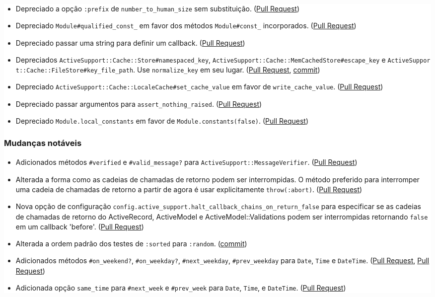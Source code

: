 *   Depreciado a opção `:prefix` de `number_to_human_size` sem substituição.
    ([Pull Request](https://github.com/rails/rails/pull/21191))

*   Depreciado `Module#qualified_const_` em favor dos métodos `Module#const_` incorporados.
    ([Pull Request](https://github.com/rails/rails/pull/17845))

*   Depreciado passar uma string para definir um callback.
    ([Pull Request](https://github.com/rails/rails/pull/22598))

*   Depreciados `ActiveSupport::Cache::Store#namespaced_key`,
    `ActiveSupport::Cache::MemCachedStore#escape_key` e
    `ActiveSupport::Cache::FileStore#key_file_path`.
    Use `normalize_key` em seu lugar.
    ([Pull Request](https://github.com/rails/rails/pull/22215),
     [commit](https://github.com/rails/rails/commit/a8f773b0))
*   Depreciado `ActiveSupport::Cache::LocaleCache#set_cache_value` em favor de `write_cache_value`.
    ([Pull Request](https://github.com/rails/rails/pull/22215))

*   Depreciado passar argumentos para `assert_nothing_raised`.
    ([Pull Request](https://github.com/rails/rails/pull/23789))

*   Depreciado `Module.local_constants` em favor de `Module.constants(false)`.
    ([Pull Request](https://github.com/rails/rails/pull/23936))


### Mudanças notáveis

*   Adicionados métodos `#verified` e `#valid_message?` para
    `ActiveSupport::MessageVerifier`.
    ([Pull Request](https://github.com/rails/rails/pull/17727))

*   Alterada a forma como as cadeias de chamadas de retorno podem ser interrompidas. O método preferido
    para interromper uma cadeia de chamadas de retorno a partir de agora é usar explicitamente `throw(:abort)`.
    ([Pull Request](https://github.com/rails/rails/pull/17227))

*   Nova opção de configuração
    `config.active_support.halt_callback_chains_on_return_false` para especificar
    se as cadeias de chamadas de retorno do ActiveRecord, ActiveModel e ActiveModel::Validations podem ser interrompidas
    retornando `false` em um callback 'before'.
    ([Pull Request](https://github.com/rails/rails/pull/17227))

*   Alterada a ordem padrão dos testes de `:sorted` para `:random`.
    ([commit](https://github.com/rails/rails/commit/5f777e4b5ee2e3e8e6fd0e2a208ec2a4d25a960d))

*   Adicionados métodos `#on_weekend?`, `#on_weekday?`, `#next_weekday`, `#prev_weekday` para `Date`,
    `Time` e `DateTime`.
    ([Pull Request](https://github.com/rails/rails/pull/18335),
     [Pull Request](https://github.com/rails/rails/pull/23687))

*   Adicionada opção `same_time` para `#next_week` e `#prev_week` para `Date`, `Time`,
    e `DateTime`.
    ([Pull Request](https://github.com/rails/rails/pull/18335))

